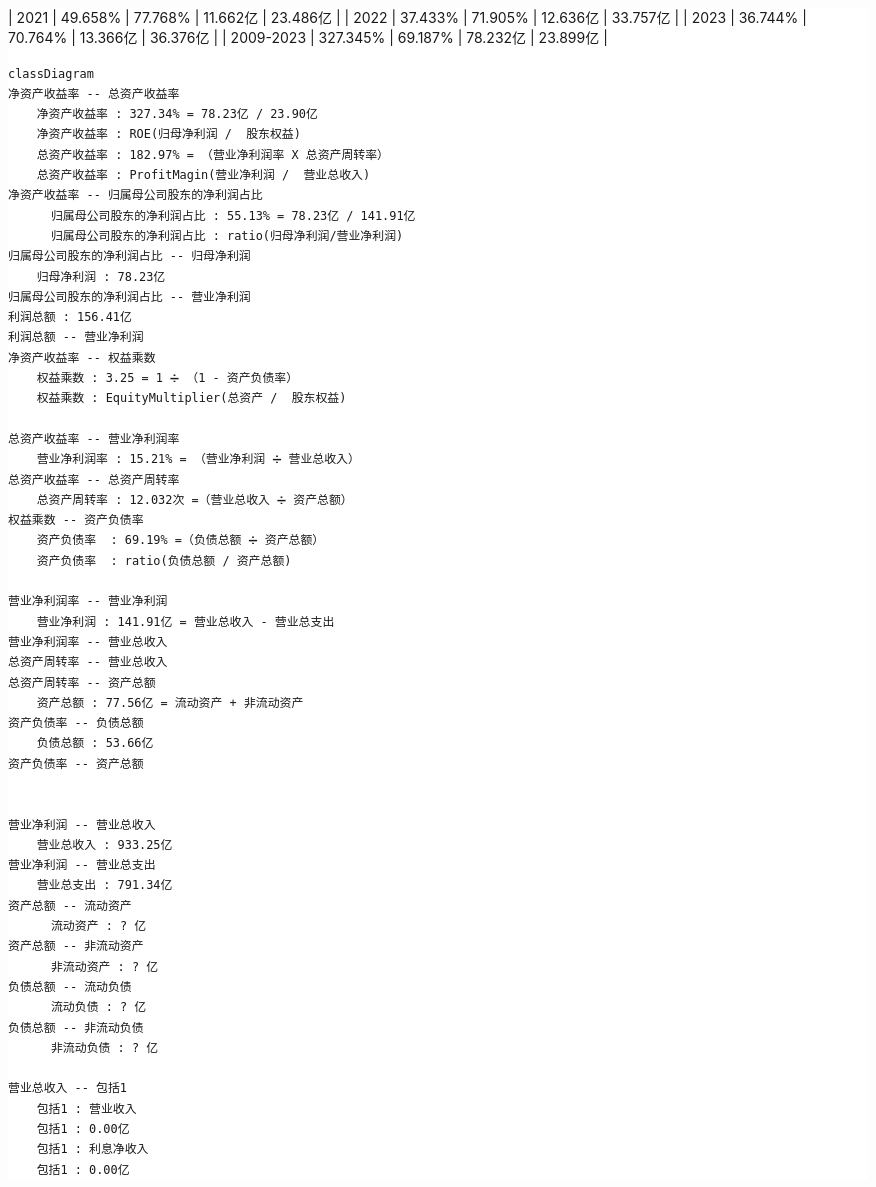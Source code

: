 | 2021 | 49.658% | 77.768% | 11.662亿 | 23.486亿 |
| 2022 | 37.433% | 71.905% | 12.636亿 | 33.757亿 |
| 2023 | 36.744% | 70.764% | 13.366亿 | 36.376亿 |
| 2009-2023 | 327.345% | 69.187% | 78.232亿 | 23.899亿 |

```mermaid
classDiagram
净资产收益率 -- 总资产收益率
    净资产收益率 : 327.34% = 78.23亿 / 23.90亿
    净资产收益率 : ROE(归母净利润 /  股东权益)
    总资产收益率 : 182.97% = （营业净利润率 X 总资产周转率）
    总资产收益率 : ProfitMagin(营业净利润 /  营业总收入)
净资产收益率 -- 归属母公司股东的净利润占比
	  归属母公司股东的净利润占比 : 55.13% = 78.23亿 / 141.91亿
	  归属母公司股东的净利润占比 : ratio(归母净利润/营业净利润)
归属母公司股东的净利润占比 -- 归母净利润
    归母净利润 : 78.23亿
归属母公司股东的净利润占比 -- 营业净利润
利润总额 : 156.41亿
利润总额 -- 营业净利润
净资产收益率 -- 权益乘数
    权益乘数 : 3.25 = 1 ➗ （1 - 资产负债率）
    权益乘数 : EquityMultiplier(总资产 /  股东权益)

总资产收益率 -- 营业净利润率
    营业净利润率 : 15.21% = （营业净利润 ➗ 营业总收入）
总资产收益率 -- 总资产周转率
    总资产周转率 : 12.032次 =（营业总收入 ➗ 资产总额）
权益乘数 -- 资产负债率
    资产负债率  : 69.19% =（负债总额 ➗ 资产总额）
    资产负债率  : ratio(负债总额 / 资产总额)

营业净利润率 -- 营业净利润
    营业净利润 : 141.91亿 = 营业总收入 - 营业总支出
营业净利润率 -- 营业总收入
总资产周转率 -- 营业总收入
总资产周转率 -- 资产总额
    资产总额 : 77.56亿 = 流动资产 + 非流动资产
资产负债率 -- 负债总额
    负债总额 : 53.66亿
资产负债率 -- 资产总额


营业净利润 -- 营业总收入
    营业总收入 : 933.25亿
营业净利润 -- 营业总支出
    营业总支出 : 791.34亿
资产总额 -- 流动资产
	  流动资产 : ? 亿
资产总额 -- 非流动资产
	  非流动资产 : ? 亿
负债总额 -- 流动负债
	  流动负债 : ? 亿
负债总额 -- 非流动负债
	  非流动负债 : ? 亿

营业总收入 -- 包括1
    包括1 : 营业收入
    包括1 : 0.00亿
    包括1 : 利息净收入
    包括1 : 0.00亿
```